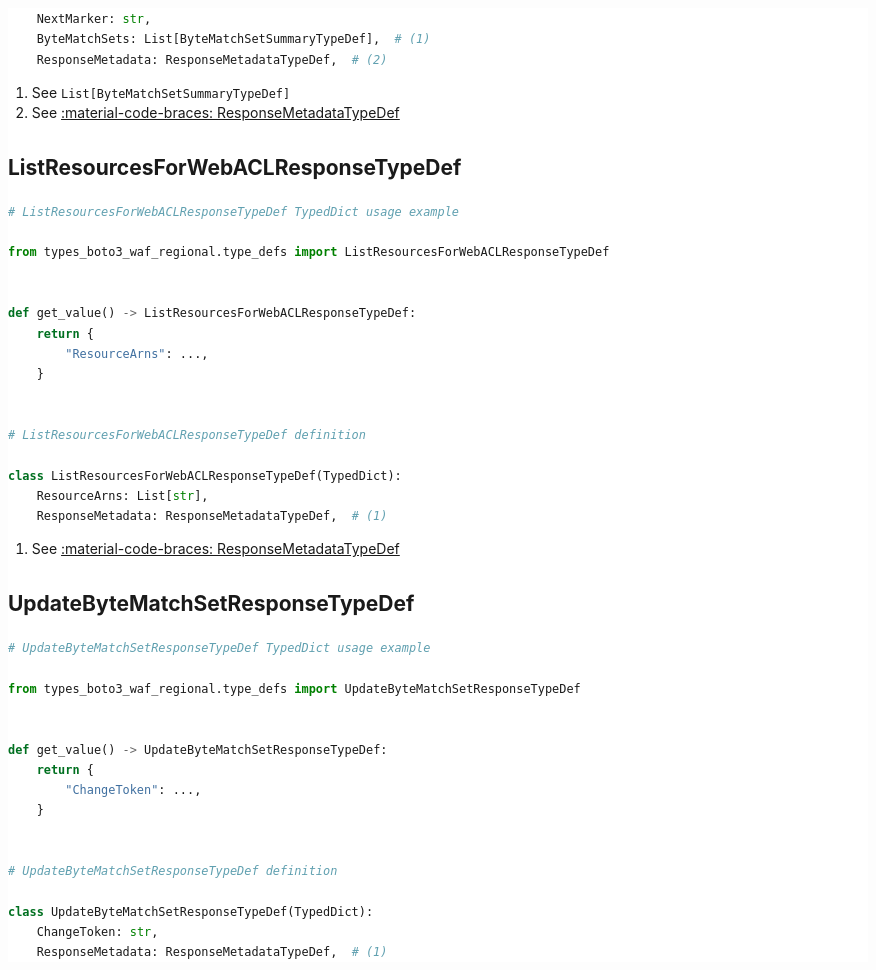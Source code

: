 ```python
    NextMarker: str,
    ByteMatchSets: List[ByteMatchSetSummaryTypeDef],  # (1)
    ResponseMetadata: ResponseMetadataTypeDef,  # (2)
```

1. See `List[ByteMatchSetSummaryTypeDef]`
2. See [:material-code-braces: ResponseMetadataTypeDef](./type_defs.md#responsemetadatatypedef)

## ListResourcesForWebACLResponseTypeDef

```python
# ListResourcesForWebACLResponseTypeDef TypedDict usage example

from types_boto3_waf_regional.type_defs import ListResourcesForWebACLResponseTypeDef


def get_value() -> ListResourcesForWebACLResponseTypeDef:
    return {
        "ResourceArns": ...,
    }


# ListResourcesForWebACLResponseTypeDef definition

class ListResourcesForWebACLResponseTypeDef(TypedDict):
    ResourceArns: List[str],
    ResponseMetadata: ResponseMetadataTypeDef,  # (1)
```

1. See [:material-code-braces: ResponseMetadataTypeDef](./type_defs.md#responsemetadatatypedef)

## UpdateByteMatchSetResponseTypeDef

```python
# UpdateByteMatchSetResponseTypeDef TypedDict usage example

from types_boto3_waf_regional.type_defs import UpdateByteMatchSetResponseTypeDef


def get_value() -> UpdateByteMatchSetResponseTypeDef:
    return {
        "ChangeToken": ...,
    }


# UpdateByteMatchSetResponseTypeDef definition

class UpdateByteMatchSetResponseTypeDef(TypedDict):
    ChangeToken: str,
    ResponseMetadata: ResponseMetadataTypeDef,  # (1)
```
